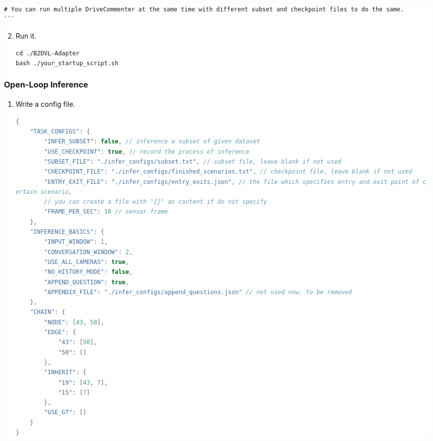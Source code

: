     # You can run multiple DriveCommenter at the same time with different subset and checkpoint files to do the same.
    ```

2. Run it.

    ```shell
    cd ./B2DVL-Adapter
    bash ./your_startup_script.sh
    ```

### Open-Loop Inference

1. Write a config file.

    ```java
    {
        "TASK_CONFIGS": {
            "INFER_SUBSET": false, // inference a subset of given dataset
            "USE_CHECKPOINT": true, // record the process of inference
            "SUBSET_FILE": "./infer_configs/subset.txt", // subset file, leave blank if not used
            "CHECKPOINT_FILE": "./infer_configs/finished_scenarios.txt", // checkpoint file, leave blank if not used
            "ENTRY_EXIT_FILE": "./infer_configs/entry_exits.json", // the file which specifies entry and exit point of certain scenario, 
            // you can create a file with "{}" as content if do not specify
            "FRAME_PER_SEC": 10 // sensor frame
        },
        "INFERENCE_BASICS": {
            "INPUT_WINDOW": 1,
            "CONVERSATION_WINDOW": 2,
            "USE_ALL_CAMERAS": true,
            "NO_HISTORY_MODE": false,
            "APPEND_QUESTION": true,
            "APPENDIX_FILE": "./infer_configs/append_questions.json" // not used now, to be removed
        },
        "CHAIN": {
            "NODE": [43, 50],
            "EDGE": {
                "43": [50],
                "50": []
            },
            "INHERIT": {
                "19": [43, 7],
                "15": [7]
            },
            "USE_GT": []
        }
    }
    ```
